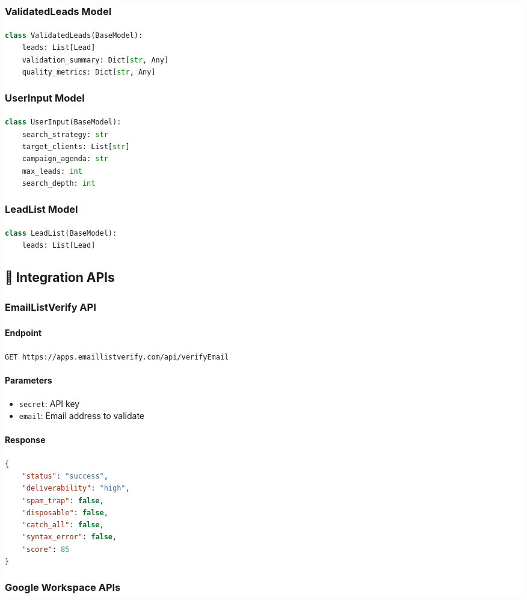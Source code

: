 ### ValidatedLeads Model
```python
class ValidatedLeads(BaseModel):
    leads: List[Lead]
    validation_summary: Dict[str, Any]
    quality_metrics: Dict[str, Any]
```

### UserInput Model
```python
class UserInput(BaseModel):
    search_strategy: str
    target_clients: List[str]
    campaign_agenda: str
    max_leads: int
    search_depth: int
```

### LeadList Model
```python
class LeadList(BaseModel):
    leads: List[Lead]
```

## 🔌 Integration APIs

### EmailListVerify API

#### Endpoint
```
GET https://apps.emaillistverify.com/api/verifyEmail
```

#### Parameters
- `secret`: API key
- `email`: Email address to validate

#### Response
```json
{
    "status": "success",
    "deliverability": "high",
    "spam_trap": false,
    "disposable": false,
    "catch_all": false,
    "syntax_error": false,
    "score": 85
}
```

### Google Workspace APIs
